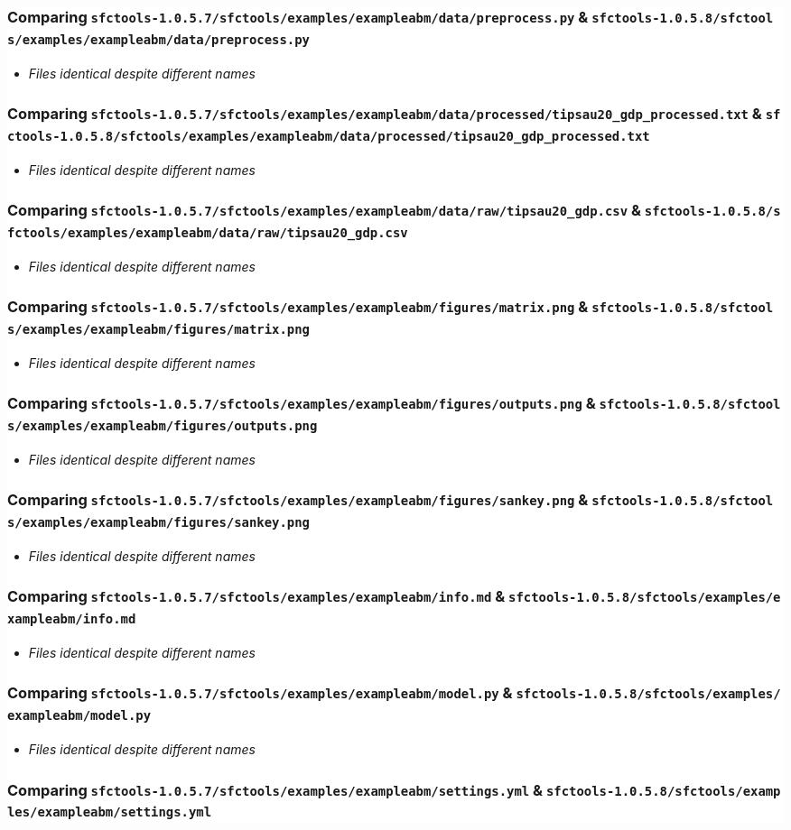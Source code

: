 ### Comparing `sfctools-1.0.5.7/sfctools/examples/exampleabm/data/preprocess.py` & `sfctools-1.0.5.8/sfctools/examples/exampleabm/data/preprocess.py`

 * *Files identical despite different names*

### Comparing `sfctools-1.0.5.7/sfctools/examples/exampleabm/data/processed/tipsau20_gdp_processed.txt` & `sfctools-1.0.5.8/sfctools/examples/exampleabm/data/processed/tipsau20_gdp_processed.txt`

 * *Files identical despite different names*

### Comparing `sfctools-1.0.5.7/sfctools/examples/exampleabm/data/raw/tipsau20_gdp.csv` & `sfctools-1.0.5.8/sfctools/examples/exampleabm/data/raw/tipsau20_gdp.csv`

 * *Files identical despite different names*

### Comparing `sfctools-1.0.5.7/sfctools/examples/exampleabm/figures/matrix.png` & `sfctools-1.0.5.8/sfctools/examples/exampleabm/figures/matrix.png`

 * *Files identical despite different names*

### Comparing `sfctools-1.0.5.7/sfctools/examples/exampleabm/figures/outputs.png` & `sfctools-1.0.5.8/sfctools/examples/exampleabm/figures/outputs.png`

 * *Files identical despite different names*

### Comparing `sfctools-1.0.5.7/sfctools/examples/exampleabm/figures/sankey.png` & `sfctools-1.0.5.8/sfctools/examples/exampleabm/figures/sankey.png`

 * *Files identical despite different names*

### Comparing `sfctools-1.0.5.7/sfctools/examples/exampleabm/info.md` & `sfctools-1.0.5.8/sfctools/examples/exampleabm/info.md`

 * *Files identical despite different names*

### Comparing `sfctools-1.0.5.7/sfctools/examples/exampleabm/model.py` & `sfctools-1.0.5.8/sfctools/examples/exampleabm/model.py`

 * *Files identical despite different names*

### Comparing `sfctools-1.0.5.7/sfctools/examples/exampleabm/settings.yml` & `sfctools-1.0.5.8/sfctools/examples/exampleabm/settings.yml`
